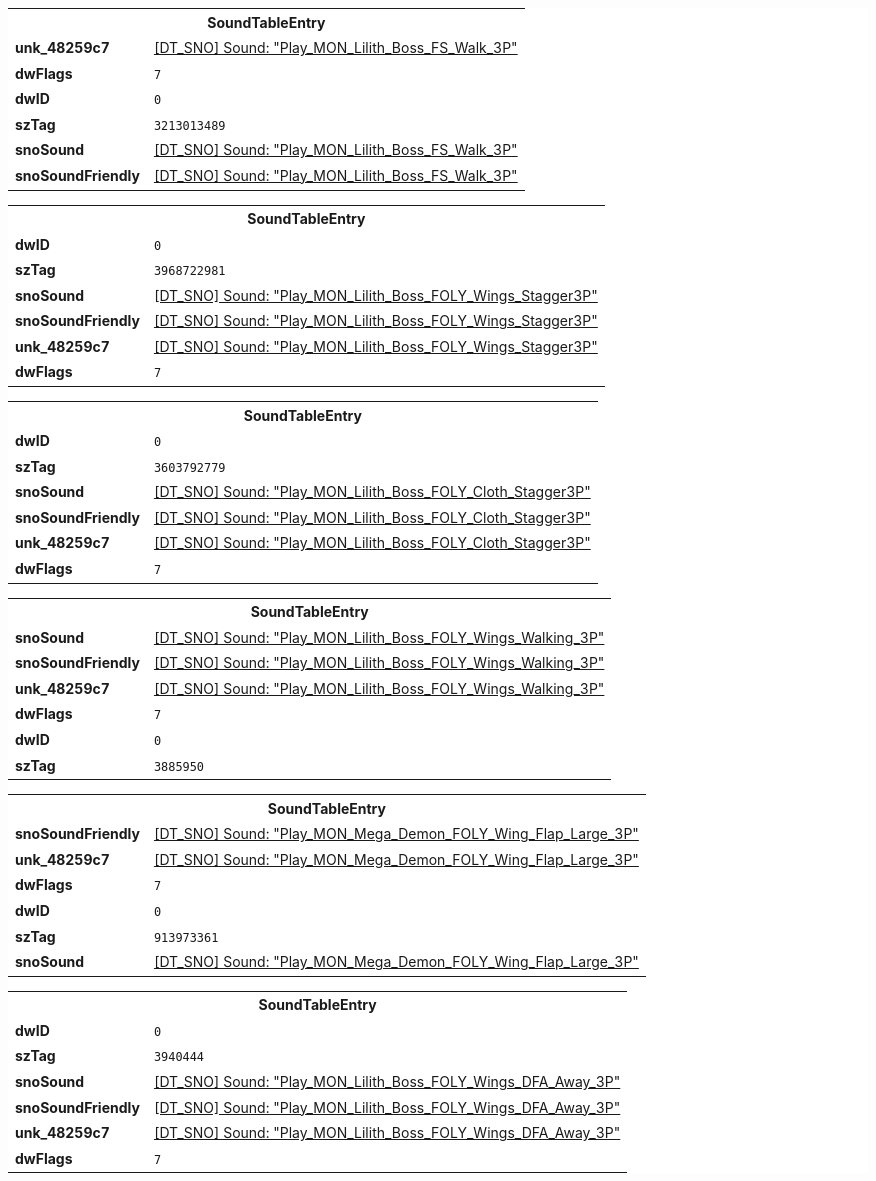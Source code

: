 
<table><tr><th colspan="100%">SoundTableEntry</th></tr><tr><td><b>unk_48259c7</b></td><td><a href="..\Sound\Play_MON_Lilith_Boss_FS_Walk_3P.snd.md">[DT_SNO] Sound: "Play_MON_Lilith_Boss_FS_Walk_3P"</a></td></tr><tr><td><b>dwFlags</b></td><td><code>7</code></td></tr><tr><td><b>dwID</b></td><td><code>0</code></td></tr><tr><td><b>szTag</b></td><td><code>3213013489</code></td></tr><tr><td><b>snoSound</b></td><td><a href="..\Sound\Play_MON_Lilith_Boss_FS_Walk_3P.snd.md">[DT_SNO] Sound: "Play_MON_Lilith_Boss_FS_Walk_3P"</a></td></tr><tr><td><b>snoSoundFriendly</b></td><td><a href="..\Sound\Play_MON_Lilith_Boss_FS_Walk_3P.snd.md">[DT_SNO] Sound: "Play_MON_Lilith_Boss_FS_Walk_3P"</a></td></tr></table>


<table><tr><th colspan="100%">SoundTableEntry</th></tr><tr><td><b>dwID</b></td><td><code>0</code></td></tr><tr><td><b>szTag</b></td><td><code>3968722981</code></td></tr><tr><td><b>snoSound</b></td><td><a href="..\Sound\Play_MON_Lilith_Boss_FOLY_Wings_Stagger3P.snd.md">[DT_SNO] Sound: "Play_MON_Lilith_Boss_FOLY_Wings_Stagger3P"</a></td></tr><tr><td><b>snoSoundFriendly</b></td><td><a href="..\Sound\Play_MON_Lilith_Boss_FOLY_Wings_Stagger3P.snd.md">[DT_SNO] Sound: "Play_MON_Lilith_Boss_FOLY_Wings_Stagger3P"</a></td></tr><tr><td><b>unk_48259c7</b></td><td><a href="..\Sound\Play_MON_Lilith_Boss_FOLY_Wings_Stagger3P.snd.md">[DT_SNO] Sound: "Play_MON_Lilith_Boss_FOLY_Wings_Stagger3P"</a></td></tr><tr><td><b>dwFlags</b></td><td><code>7</code></td></tr></table>


<table><tr><th colspan="100%">SoundTableEntry</th></tr><tr><td><b>dwID</b></td><td><code>0</code></td></tr><tr><td><b>szTag</b></td><td><code>3603792779</code></td></tr><tr><td><b>snoSound</b></td><td><a href="..\Sound\Play_MON_Lilith_Boss_FOLY_Cloth_Stagger3P.snd.md">[DT_SNO] Sound: "Play_MON_Lilith_Boss_FOLY_Cloth_Stagger3P"</a></td></tr><tr><td><b>snoSoundFriendly</b></td><td><a href="..\Sound\Play_MON_Lilith_Boss_FOLY_Cloth_Stagger3P.snd.md">[DT_SNO] Sound: "Play_MON_Lilith_Boss_FOLY_Cloth_Stagger3P"</a></td></tr><tr><td><b>unk_48259c7</b></td><td><a href="..\Sound\Play_MON_Lilith_Boss_FOLY_Cloth_Stagger3P.snd.md">[DT_SNO] Sound: "Play_MON_Lilith_Boss_FOLY_Cloth_Stagger3P"</a></td></tr><tr><td><b>dwFlags</b></td><td><code>7</code></td></tr></table>


<table><tr><th colspan="100%">SoundTableEntry</th></tr><tr><td><b>snoSound</b></td><td><a href="..\Sound\Play_MON_Lilith_Boss_FOLY_Wings_Walking_3P.snd.md">[DT_SNO] Sound: "Play_MON_Lilith_Boss_FOLY_Wings_Walking_3P"</a></td></tr><tr><td><b>snoSoundFriendly</b></td><td><a href="..\Sound\Play_MON_Lilith_Boss_FOLY_Wings_Walking_3P.snd.md">[DT_SNO] Sound: "Play_MON_Lilith_Boss_FOLY_Wings_Walking_3P"</a></td></tr><tr><td><b>unk_48259c7</b></td><td><a href="..\Sound\Play_MON_Lilith_Boss_FOLY_Wings_Walking_3P.snd.md">[DT_SNO] Sound: "Play_MON_Lilith_Boss_FOLY_Wings_Walking_3P"</a></td></tr><tr><td><b>dwFlags</b></td><td><code>7</code></td></tr><tr><td><b>dwID</b></td><td><code>0</code></td></tr><tr><td><b>szTag</b></td><td><code>3885950</code></td></tr></table>


<table><tr><th colspan="100%">SoundTableEntry</th></tr><tr><td><b>snoSoundFriendly</b></td><td><a href="..\Sound\Play_MON_Mega_Demon_FOLY_Wing_Flap_Large_3P.snd.md">[DT_SNO] Sound: "Play_MON_Mega_Demon_FOLY_Wing_Flap_Large_3P"</a></td></tr><tr><td><b>unk_48259c7</b></td><td><a href="..\Sound\Play_MON_Mega_Demon_FOLY_Wing_Flap_Large_3P.snd.md">[DT_SNO] Sound: "Play_MON_Mega_Demon_FOLY_Wing_Flap_Large_3P"</a></td></tr><tr><td><b>dwFlags</b></td><td><code>7</code></td></tr><tr><td><b>dwID</b></td><td><code>0</code></td></tr><tr><td><b>szTag</b></td><td><code>913973361</code></td></tr><tr><td><b>snoSound</b></td><td><a href="..\Sound\Play_MON_Mega_Demon_FOLY_Wing_Flap_Large_3P.snd.md">[DT_SNO] Sound: "Play_MON_Mega_Demon_FOLY_Wing_Flap_Large_3P"</a></td></tr></table>


<table><tr><th colspan="100%">SoundTableEntry</th></tr><tr><td><b>dwID</b></td><td><code>0</code></td></tr><tr><td><b>szTag</b></td><td><code>3940444</code></td></tr><tr><td><b>snoSound</b></td><td><a href="..\Sound\Play_MON_Lilith_Boss_FOLY_Wings_DFA_Away_3P.snd.md">[DT_SNO] Sound: "Play_MON_Lilith_Boss_FOLY_Wings_DFA_Away_3P"</a></td></tr><tr><td><b>snoSoundFriendly</b></td><td><a href="..\Sound\Play_MON_Lilith_Boss_FOLY_Wings_DFA_Away_3P.snd.md">[DT_SNO] Sound: "Play_MON_Lilith_Boss_FOLY_Wings_DFA_Away_3P"</a></td></tr><tr><td><b>unk_48259c7</b></td><td><a href="..\Sound\Play_MON_Lilith_Boss_FOLY_Wings_DFA_Away_3P.snd.md">[DT_SNO] Sound: "Play_MON_Lilith_Boss_FOLY_Wings_DFA_Away_3P"</a></td></tr><tr><td><b>dwFlags</b></td><td><code>7</code></td></tr></table>

